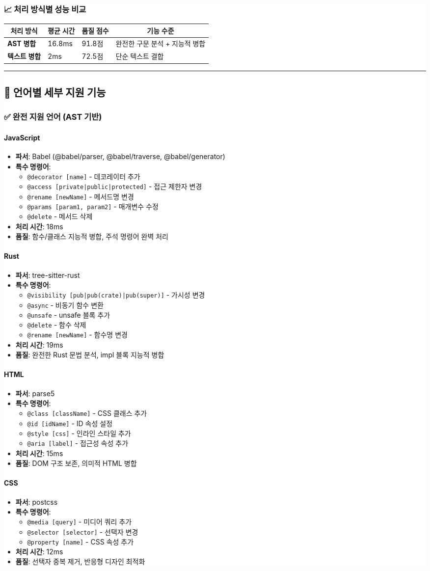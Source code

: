 ### 📈 처리 방식별 성능 비교

| 처리 방식 | 평균 시간 | 품질 점수 | 기능 수준 |
|-----------|-----------|-----------|-----------|
| **AST 병합** | 16.8ms | 91.8점 | 완전한 구문 분석 + 지능적 병합 |
| **텍스트 병합** | 2ms | 72.5점 | 단순 텍스트 결합 |

---

## 🎯 언어별 세부 지원 기능

### ✅ **완전 지원 언어** (AST 기반)

#### **JavaScript**
- **파서**: Babel (@babel/parser, @babel/traverse, @babel/generator)
- **특수 명령어**: 
  - `@decorator [name]` - 데코레이터 추가
  - `@access [private|public|protected]` - 접근 제한자 변경
  - `@rename [newName]` - 메서드명 변경
  - `@params [param1, param2]` - 매개변수 수정
  - `@delete` - 메서드 삭제
- **처리 시간**: 18ms
- **품질**: 함수/클래스 지능적 병합, 주석 명령어 완벽 처리

#### **Rust**
- **파서**: tree-sitter-rust
- **특수 명령어**:
  - `@visibility [pub|pub(crate)|pub(super)]` - 가시성 변경
  - `@async` - 비동기 함수 변환
  - `@unsafe` - unsafe 블록 추가
  - `@delete` - 함수 삭제
  - `@rename [newName]` - 함수명 변경
- **처리 시간**: 19ms  
- **품질**: 완전한 Rust 문법 분석, impl 블록 지능적 병합

#### **HTML**
- **파서**: parse5
- **특수 명령어**:
  - `@class [className]` - CSS 클래스 추가
  - `@id [idName]` - ID 속성 설정
  - `@style [css]` - 인라인 스타일 추가
  - `@aria [label]` - 접근성 속성 추가
- **처리 시간**: 15ms
- **품질**: DOM 구조 보존, 의미적 HTML 병합

#### **CSS**
- **파서**: postcss
- **특수 명령어**:
  - `@media [query]` - 미디어 쿼리 추가
  - `@selector [selector]` - 선택자 변경
  - `@property [name]` - CSS 속성 추가
- **처리 시간**: 12ms
- **품질**: 선택자 중복 제거, 반응형 디자인 최적화
